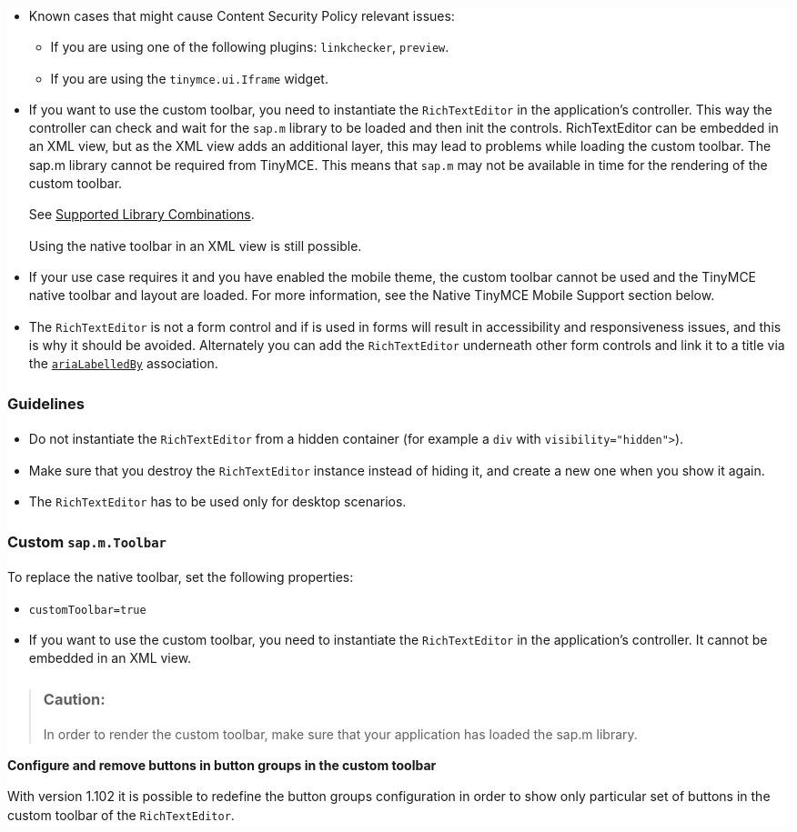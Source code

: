 -   Known cases that might cause Content Security Policy relevant issues:

    -   If you are using one of the following plugins: `linkchecker`, `preview`.

    -   If you are using the `tinymce.ui.Iframe` widget.


-   If you want to use the custom toolbar, you need to instantiate the `RichTextEditor` in the application’s controller. This way the controller can check and wait for the `sap.m` library to be loaded and then init the controls. RichTextEditor can be embedded in an XML view, but as the XML view adds an additional layer, this may lead to problems while loading the custom toolbar. The sap.m library cannot be required from TinyMCE. This means that `sap.m` may not be available in time for the rendering of the custom toolbar.

    See [Supported Library Combinations](../02_Read-Me-First/supported-library-combinations-363cd16.md).

    Using the native toolbar in an XML view is still possible.

-   If your use case requires it and you have enabled the mobile theme, the custom toolbar cannot be used and the TinyMCE native toolbar and layout are loaded. For more information, see the Native TinyMCE Mobile Support section below.
-   The `RichTextEditor` is not a form control and if is used in forms will result in accessibility and responsiveness issues, and this is why it should be avoided. Alternately you can add the `RichTextEditor` underneath other form controls and link it to a title via the [`ariaLabelledBy`](https://ui5.sap.com/#/api/sap.ui.richtexteditor.RichTextEditor%23associations) association.



### Guidelines

-   Do not instantiate the `RichTextEditor` from a hidden container \(for example a `div` with `visibility="hidden">`\).

-   Make sure that you destroy the `RichTextEditor` instance instead of hiding it, and create a new one when you show it again.

-   The `RichTextEditor` has to be used only for desktop scenarios.




### Custom `sap.m.Toolbar`

To replace the native toolbar, set the following properties:

-   `customToolbar=true`

-   If you want to use the custom toolbar, you need to instantiate the `RichTextEditor` in the application’s controller. It cannot be embedded in an XML view.


> ### Caution:  
> In order to render the custom toolbar, make sure that your application has loaded the sap.m library.

**Configure and remove buttons in button groups in the custom toolbar**

With version 1.102 it is possible to redefine the button groups configuration in order to show only particular set of buttons in the custom toolbar of the `RichTextEditor`.
